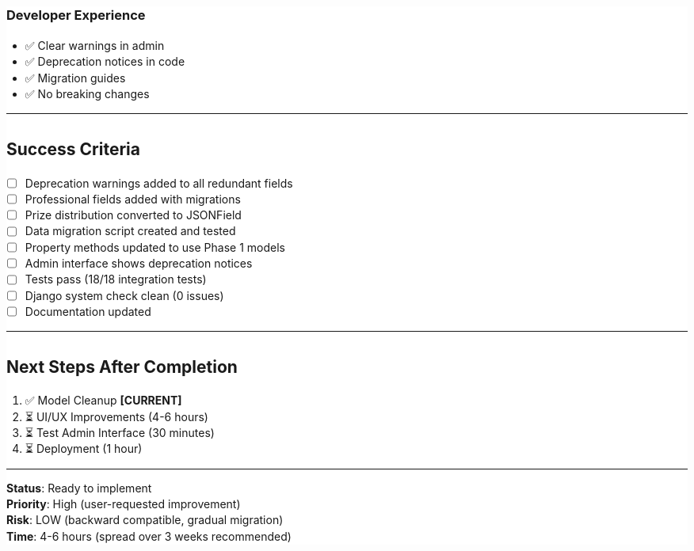 ### Developer Experience
- ✅ Clear warnings in admin
- ✅ Deprecation notices in code
- ✅ Migration guides
- ✅ No breaking changes

---

## Success Criteria

- [ ] Deprecation warnings added to all redundant fields
- [ ] Professional fields added with migrations
- [ ] Prize distribution converted to JSONField
- [ ] Data migration script created and tested
- [ ] Property methods updated to use Phase 1 models
- [ ] Admin interface shows deprecation notices
- [ ] Tests pass (18/18 integration tests)
- [ ] Django system check clean (0 issues)
- [ ] Documentation updated

---

## Next Steps After Completion

1. ✅ Model Cleanup **[CURRENT]**
2. ⏳ UI/UX Improvements (4-6 hours)
3. ⏳ Test Admin Interface (30 minutes)
4. ⏳ Deployment (1 hour)

---

**Status**: Ready to implement  
**Priority**: High (user-requested improvement)  
**Risk**: LOW (backward compatible, gradual migration)  
**Time**: 4-6 hours (spread over 3 weeks recommended)
